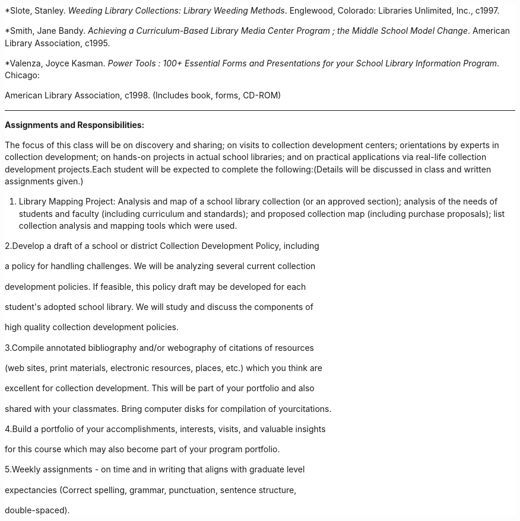 *Slote, Stanley. _Weeding Library Collections: Library Weeding Methods_. Englewood, Colorado: Libraries Unlimited, Inc., c1997.

*Smith, Jane Bandy. _Achieving a Curriculum-Based Library Media Center Program ; the Middle School Model Change_. American Library Association, c1995.

*Valenza, Joyce Kasman. _Power Tools : 100+ Essential Forms and Presentations for your School Library Information Program_. Chicago:

American Library Association, c1998. (Includes book, forms, CD-ROM)

_______________________________________________________________________

**Assignments and Responsibilities:**

The focus of this class will be on discovery and sharing; on visits to
collection development centers; orientations by experts in collection
development; on hands-on projects in actual school libraries; and on practical
applications via real-life collection development projects.Each student will
be expected to complete the following:(Details will be discussed in class and
written assignments given.)

  1. Library Mapping Project: Analysis and map of a school library collection (or an approved section); analysis of the needs of students and faculty (including curriculum and standards); and proposed collection map (including purchase proposals); list collection analysis and mapping tools which were used.

2.Develop a draft of a school or district Collection Development Policy,
including

a policy for handling challenges. We will be analyzing several current
collection

development policies. If feasible, this policy draft may be developed for each

student's adopted school library. We will study and discuss the components of

high quality collection development policies.

3.Compile annotated bibliography and/or webography of citations of resources

(web sites, print materials, electronic resources, places, etc.) which you
think are

excellent for collection development. This will be part of your portfolio and
also

shared with your classmates. Bring computer disks for compilation of
yourcitations.

4.Build a portfolio of your accomplishments, interests, visits, and valuable
insights

for this course which may also become part of your program portfolio.

5.Weekly assignments - on time and in writing that aligns with graduate level

expectancies (Correct spelling, grammar, punctuation, sentence structure,

double-spaced).
